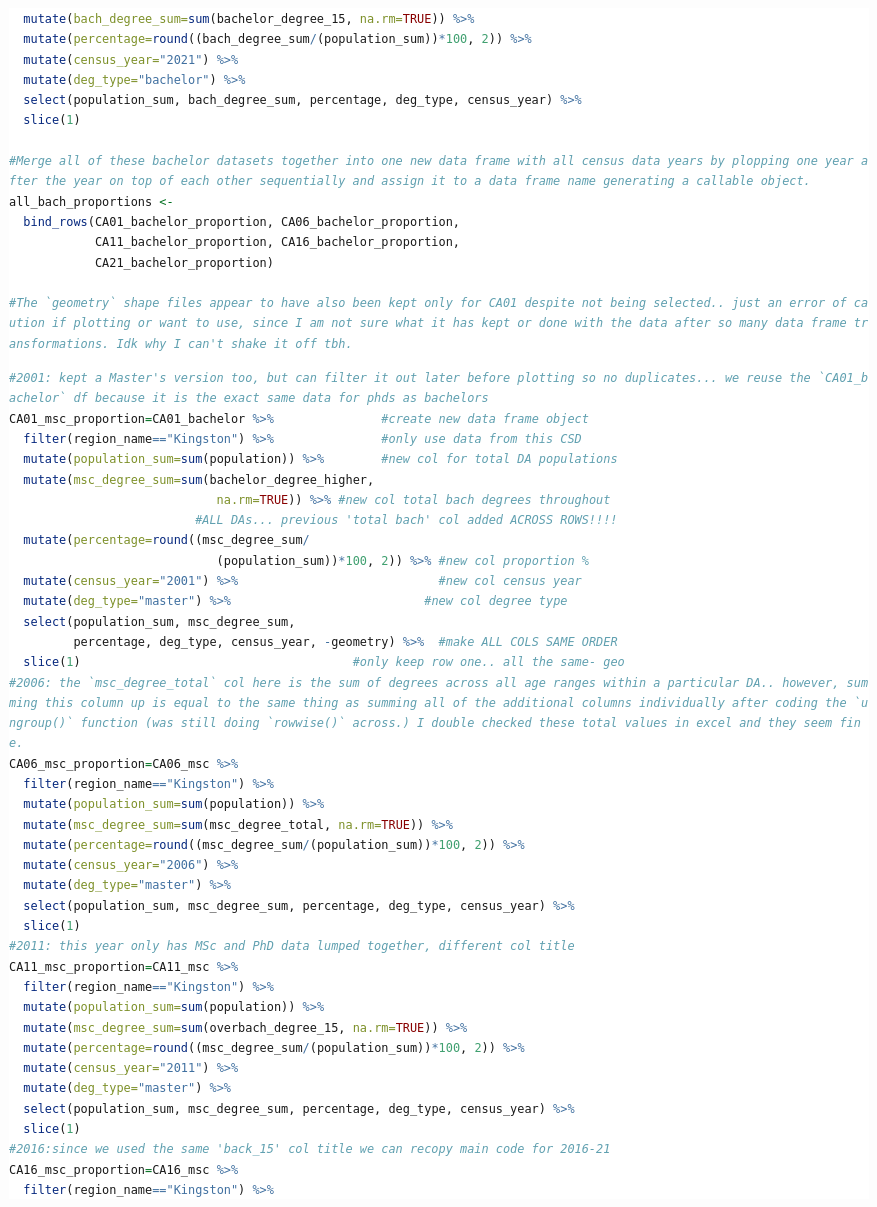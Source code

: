 ```r
  mutate(bach_degree_sum=sum(bachelor_degree_15, na.rm=TRUE)) %>%      
  mutate(percentage=round((bach_degree_sum/(population_sum))*100, 2)) %>% 
  mutate(census_year="2021") %>%                                
  mutate(deg_type="bachelor") %>%                           
  select(population_sum, bach_degree_sum, percentage, deg_type, census_year) %>%
  slice(1)

#Merge all of these bachelor datasets together into one new data frame with all census data years by plopping one year after the year on top of each other sequentially and assign it to a data frame name generating a callable object.
all_bach_proportions <-                        
  bind_rows(CA01_bachelor_proportion, CA06_bachelor_proportion, 
            CA11_bachelor_proportion, CA16_bachelor_proportion, 
            CA21_bachelor_proportion)

#The `geometry` shape files appear to have also been kept only for CA01 despite not being selected.. just an error of caution if plotting or want to use, since I am not sure what it has kept or done with the data after so many data frame transformations. Idk why I can't shake it off tbh.   
```



```r
#2001: kept a Master's version too, but can filter it out later before plotting so no duplicates... we reuse the `CA01_bachelor` df because it is the exact same data for phds as bachelors
CA01_msc_proportion=CA01_bachelor %>%               #create new data frame object
  filter(region_name=="Kingston") %>%               #only use data from this CSD 
  mutate(population_sum=sum(population)) %>%        #new col for total DA populations
  mutate(msc_degree_sum=sum(bachelor_degree_higher, 
                             na.rm=TRUE)) %>% #new col total bach degrees throughout   
                          #ALL DAs... previous 'total bach' col added ACROSS ROWS!!!!
  mutate(percentage=round((msc_degree_sum/
                             (population_sum))*100, 2)) %>% #new col proportion % 
  mutate(census_year="2001") %>%                            #new col census year      
  mutate(deg_type="master") %>%                           #new col degree type
  select(population_sum, msc_degree_sum, 
         percentage, deg_type, census_year, -geometry) %>%  #make ALL COLS SAME ORDER
  slice(1)                                      #only keep row one.. all the same- geo
#2006: the `msc_degree_total` col here is the sum of degrees across all age ranges within a particular DA.. however, summing this column up is equal to the same thing as summing all of the additional columns individually after coding the `ungroup()` function (was still doing `rowwise()` across.) I double checked these total values in excel and they seem fine. 
CA06_msc_proportion=CA06_msc %>%
  filter(region_name=="Kingston") %>%               
  mutate(population_sum=sum(population)) %>%        
  mutate(msc_degree_sum=sum(msc_degree_total, na.rm=TRUE)) %>%      
  mutate(percentage=round((msc_degree_sum/(population_sum))*100, 2)) %>% 
  mutate(census_year="2006") %>%                                
  mutate(deg_type="master") %>%                           
  select(population_sum, msc_degree_sum, percentage, deg_type, census_year) %>%
  slice(1)
#2011: this year only has MSc and PhD data lumped together, different col title
CA11_msc_proportion=CA11_msc %>%
  filter(region_name=="Kingston") %>%               
  mutate(population_sum=sum(population)) %>%        
  mutate(msc_degree_sum=sum(overbach_degree_15, na.rm=TRUE)) %>%      
  mutate(percentage=round((msc_degree_sum/(population_sum))*100, 2)) %>% 
  mutate(census_year="2011") %>%                                
  mutate(deg_type="master") %>%                           
  select(population_sum, msc_degree_sum, percentage, deg_type, census_year) %>%
  slice(1)
#2016:since we used the same 'back_15' col title we can recopy main code for 2016-21
CA16_msc_proportion=CA16_msc %>%
  filter(region_name=="Kingston") %>%               
```